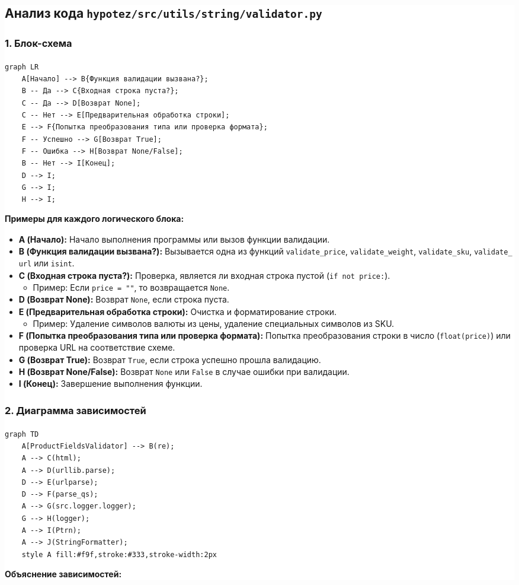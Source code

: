 ## Анализ кода `hypotez/src/utils/string/validator.py`

### 1. Блок-схема

```mermaid
graph LR
    A[Начало] --> B{Функция валидации вызвана?};
    B -- Да --> C{Входная строка пуста?};
    C -- Да --> D[Возврат None];
    C -- Нет --> E[Предварительная обработка строки];
    E --> F{Попытка преобразования типа или проверка формата};
    F -- Успешно --> G[Возврат True];
    F -- Ошибка --> H[Возврат None/False];
    B -- Нет --> I[Конец];
    D --> I;
    G --> I;
    H --> I;
```

**Примеры для каждого логического блока:**

-   **A (Начало):** Начало выполнения программы или вызов функции валидации.
-   **B (Функция валидации вызвана?):** Вызывается одна из функций `validate_price`, `validate_weight`, `validate_sku`, `validate_url` или `isint`.
-   **C (Входная строка пуста?):** Проверка, является ли входная строка пустой (`if not price:`).
    -   Пример: Если `price = ""`, то возвращается `None`.
-   **D (Возврат None):** Возврат `None`, если строка пуста.
-   **E (Предварительная обработка строки):** Очистка и форматирование строки.
    -   Пример: Удаление символов валюты из цены, удаление специальных символов из SKU.
-   **F (Попытка преобразования типа или проверка формата):** Попытка преобразования строки в число (`float(price)`) или проверка URL на соответствие схеме.
-   **G (Возврат True):** Возврат `True`, если строка успешно прошла валидацию.
-   **H (Возврат None/False):** Возврат `None` или `False` в случае ошибки при валидации.
-   **I (Конец):** Завершение выполнения функции.

### 2. Диаграмма зависимостей

```mermaid
graph TD
    A[ProductFieldsValidator] --> B(re);
    A --> C(html);
    A --> D(urllib.parse);
    D --> E(urlparse);
    D --> F(parse_qs);
    A --> G(src.logger.logger);
    G --> H(logger);
    A --> I(Ptrn);
    A --> J(StringFormatter);
    style A fill:#f9f,stroke:#333,stroke-width:2px
```

**Объяснение зависимостей:**
